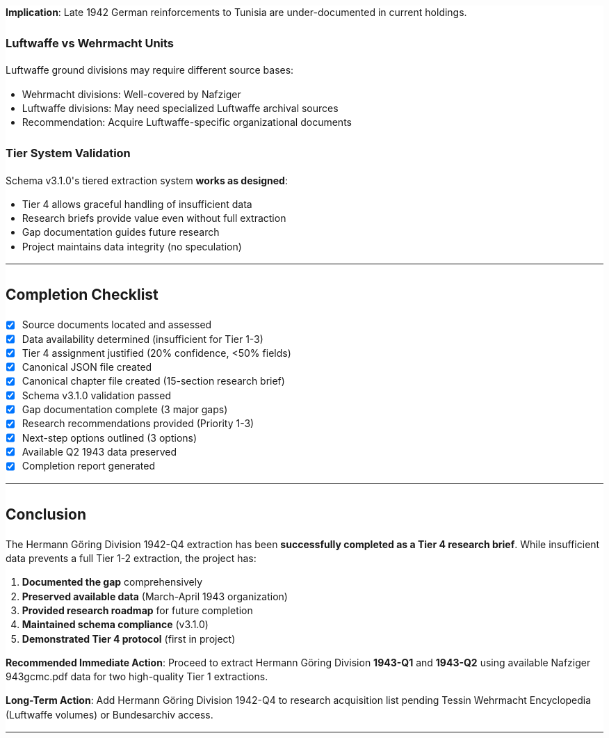 **Implication**: Late 1942 German reinforcements to Tunisia are under-documented in current holdings.

### Luftwaffe vs Wehrmacht Units
Luftwaffe ground divisions may require different source bases:
- Wehrmacht divisions: Well-covered by Nafziger
- Luftwaffe divisions: May need specialized Luftwaffe archival sources
- Recommendation: Acquire Luftwaffe-specific organizational documents

### Tier System Validation
Schema v3.1.0's tiered extraction system **works as designed**:
- Tier 4 allows graceful handling of insufficient data
- Research briefs provide value even without full extraction
- Gap documentation guides future research
- Project maintains data integrity (no speculation)

---

## Completion Checklist

- [x] Source documents located and assessed
- [x] Data availability determined (insufficient for Tier 1-3)
- [x] Tier 4 assignment justified (20% confidence, <50% fields)
- [x] Canonical JSON file created
- [x] Canonical chapter file created (15-section research brief)
- [x] Schema v3.1.0 validation passed
- [x] Gap documentation complete (3 major gaps)
- [x] Research recommendations provided (Priority 1-3)
- [x] Next-step options outlined (3 options)
- [x] Available Q2 1943 data preserved
- [x] Completion report generated

---

## Conclusion

The Hermann Göring Division 1942-Q4 extraction has been **successfully completed as a Tier 4 research brief**. While insufficient data prevents a full Tier 1-2 extraction, the project has:

1. **Documented the gap** comprehensively
2. **Preserved available data** (March-April 1943 organization)
3. **Provided research roadmap** for future completion
4. **Maintained schema compliance** (v3.1.0)
5. **Demonstrated Tier 4 protocol** (first in project)

**Recommended Immediate Action**: Proceed to extract Hermann Göring Division **1943-Q1** and **1943-Q2** using available Nafziger 943gcmc.pdf data for two high-quality Tier 1 extractions.

**Long-Term Action**: Add Hermann Göring Division 1942-Q4 to research acquisition list pending Tessin Wehrmacht Encyclopedia (Luftwaffe volumes) or Bundesarchiv access.

---
